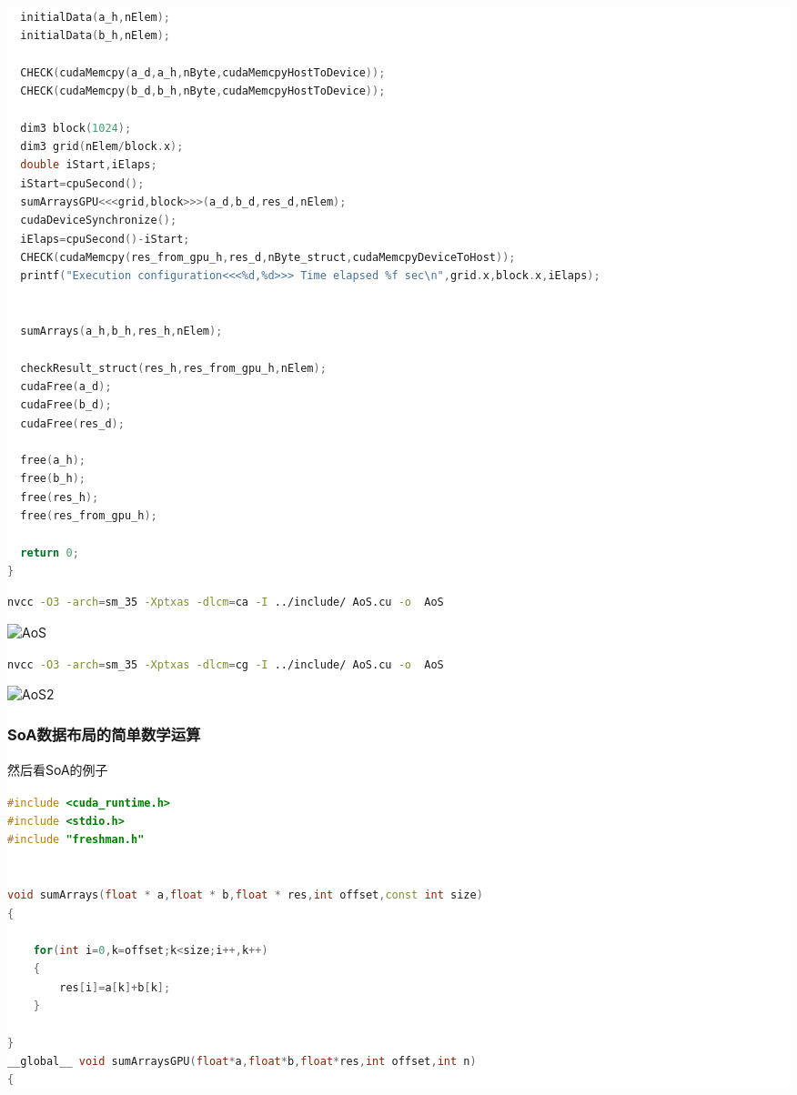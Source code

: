 ```c++
  initialData(a_h,nElem);
  initialData(b_h,nElem);

  CHECK(cudaMemcpy(a_d,a_h,nByte,cudaMemcpyHostToDevice));
  CHECK(cudaMemcpy(b_d,b_h,nByte,cudaMemcpyHostToDevice));

  dim3 block(1024);
  dim3 grid(nElem/block.x);
  double iStart,iElaps;
  iStart=cpuSecond();
  sumArraysGPU<<<grid,block>>>(a_d,b_d,res_d,nElem);
  cudaDeviceSynchronize();
  iElaps=cpuSecond()-iStart;
  CHECK(cudaMemcpy(res_from_gpu_h,res_d,nByte_struct,cudaMemcpyDeviceToHost));
  printf("Execution configuration<<<%d,%d>>> Time elapsed %f sec\n",grid.x,block.x,iElaps);


  sumArrays(a_h,b_h,res_h,nElem);

  checkResult_struct(res_h,res_from_gpu_h,nElem);
  cudaFree(a_d);
  cudaFree(b_d);
  cudaFree(res_d);

  free(a_h);
  free(b_h);
  free(res_h);
  free(res_from_gpu_h);

  return 0;
}

```
```bash
nvcc -O3 -arch=sm_35 -Xptxas -dlcm=ca -I ../include/ AoS.cu -o  AoS
```

![AoS](./aos.png)
```bash
nvcc -O3 -arch=sm_35 -Xptxas -dlcm=cg -I ../include/ AoS.cu -o  AoS
```
![AoS2](./aos2.png)


### SoA数据布局的简单数学运算
然后看SoA的例子
```c++
#include <cuda_runtime.h>
#include <stdio.h>
#include "freshman.h"


void sumArrays(float * a,float * b,float * res,int offset,const int size)
{

    for(int i=0,k=offset;k<size;i++,k++)
    {
        res[i]=a[k]+b[k];
    }

}
__global__ void sumArraysGPU(float*a,float*b,float*res,int offset,int n)
{
```